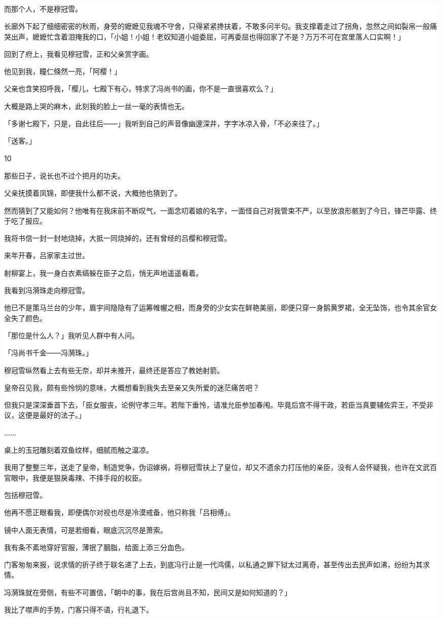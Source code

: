 而那个人，不是穆冠雪。

长廊外下起了细细密密的秋雨，身旁的嬷嬷见我魂不守舍，只得紧紧搀扶着，不敢多问半句。我支撑着走过了拐角，忽然之间如裂帛一般痛哭出声，嬷嬷忙含着泪掩我的口，「小姐！小姐！老奴知道小姐委屈，可再委屈也得回家了不是？万万不可在宫里落人口实啊！」

回到了府上，我看见穆冠雪，正和父亲赏字画。

他见到我，瞳仁倏然一亮，「阿樱！」

父亲也含笑招呼我，「樱儿，七殿下有心，特求了冯尚书的画，你不是一直很喜欢么？」

大概是路上哭的麻木，此刻我的脸上一丝一毫的表情也无。

「多谢七殿下，只是，自此往后——」我听到自己的声音像幽邃深井，字字冰凉入骨，「不必来往了。」

「送客。」

10

那些日子，说长也不过个把月的功夫。

父亲抚摸着凤锦，即便我什么都不说，大概他也猜到了。

然而猜到了又能如何？他唯有在我床前不断叹气，一面念叨着娘的名字，一面怪自己对我管束不严，以至放浪形骸到了今日，锋芒毕露、终于吃了报应。

我将书信一封一封地烧掉，大抵一同烧掉的，还有曾经的吕樱和穆冠雪。

来年开春，吕家家主过世。

射柳宴上，我一身白衣素缟躲在臣子之后，悄无声地遥遥看着。

我看到冯漪珠走向穆冠雪。

他已不是策马兰台的少年，眉宇间隐隐有了运筹帷幄之相，而身旁的少女实在鲜艳美丽，即便只穿一身鹅黄罗裙，全无坠饰，也令其余官女全失了颜色。

「那位是什么人？」我听见人群中有人问。

「冯尚书千金——冯漪珠。」

穆冠雪纵然看上去有些无奈，却并未推开，最终还是答应了教她射箭。

皇帝召见我，颇有些怜悯的意味，大概想看到我失去至亲又失所爱的迷茫痛苦吧？

但我只是深深垂首下去，「臣女服丧，论例守孝三年。若陛下垂怜，请准允臣参加春闱。毕竟后宫不得干政，若臣当真要辅佐弈王，不受非议，这便是最好的法子。」

……

桌上的玉冠雕刻着双鱼纹样，细腻而触之温凉。

我用了整整三年，送走了皇帝，制造党争，伪诏嫁祸，将穆冠雪扶上了皇位，却又不遗余力打压他的亲臣，没有人会怀疑我，也许在文武百官眼中，我便是狠戾毒辣、不择手段的权臣。

包括穆冠雪。

他再不愿正眼看我，即便偶尔对视也尽是冷漠戒备，他只称我「吕相傅」。

镜中人面无表情，可是若细看，眼底沉沉尽是萧索。

我有条不紊地穿好官服，薄抿了胭脂，给面上添三分血色。

门客匆匆来报，说求情的折子终于联名递了上去，到底冯行止是一代鸿儒，以私通之罪下狱太过离奇，甚至传出去民声如沸，纷纷为其求情。

冯漪珠就在旁侧，有些不可置信，「朝中的事，我在后宫尚且不知，民间又是如何知道的？」

我比了噤声的手势，门客只得不语，行礼退下。
